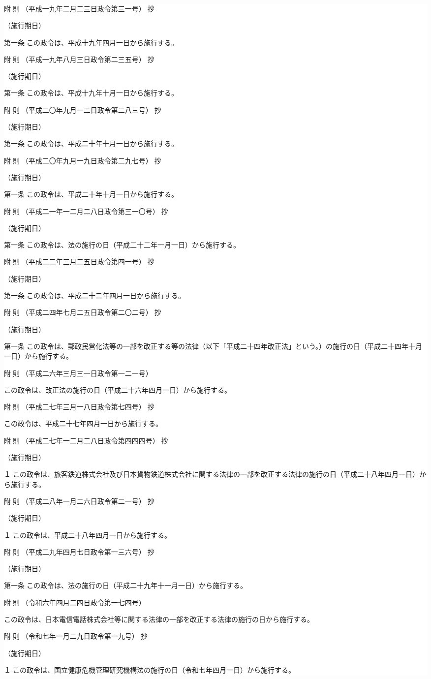 附 則 （平成一九年二月二三日政令第三一号） 抄

（施行期日）

第一条 この政令は、平成十九年四月一日から施行する。

附 則 （平成一九年八月三日政令第二三五号） 抄

（施行期日）

第一条 この政令は、平成十九年十月一日から施行する。

附 則 （平成二〇年九月一二日政令第二八三号） 抄

（施行期日）

第一条 この政令は、平成二十年十月一日から施行する。

附 則 （平成二〇年九月一九日政令第二九七号） 抄

（施行期日）

第一条 この政令は、平成二十年十月一日から施行する。

附 則 （平成二一年一二月二八日政令第三一〇号） 抄

（施行期日）

第一条 この政令は、法の施行の日（平成二十二年一月一日）から施行する。

附 則 （平成二二年三月二五日政令第四一号） 抄

（施行期日）

第一条 この政令は、平成二十二年四月一日から施行する。

附 則 （平成二四年七月二五日政令第二〇二号） 抄

（施行期日）

第一条 この政令は、郵政民営化法等の一部を改正する等の法律（以下「平成二十四年改正法」という。）の施行の日（平成二十四年十月一日）から施行する。

附 則 （平成二六年三月三一日政令第一二一号）

この政令は、改正法の施行の日（平成二十六年四月一日）から施行する。

附 則 （平成二七年三月一八日政令第七四号） 抄

この政令は、平成二十七年四月一日から施行する。

附 則 （平成二七年一二月二八日政令第四四四号） 抄

（施行期日）

１ この政令は、旅客鉄道株式会社及び日本貨物鉄道株式会社に関する法律の一部を改正する法律の施行の日（平成二十八年四月一日）から施行する。

附 則 （平成二八年一月二六日政令第二一号） 抄

（施行期日）

１ この政令は、平成二十八年四月一日から施行する。

附 則 （平成二九年四月七日政令第一三六号） 抄

（施行期日）

第一条 この政令は、法の施行の日（平成二十九年十一月一日）から施行する。

附 則 （令和六年四月二四日政令第一七四号）

この政令は、日本電信電話株式会社等に関する法律の一部を改正する法律の施行の日から施行する。

附 則 （令和七年一月二九日政令第一九号） 抄

（施行期日）

１ この政令は、国立健康危機管理研究機構法の施行の日（令和七年四月一日）から施行する。
